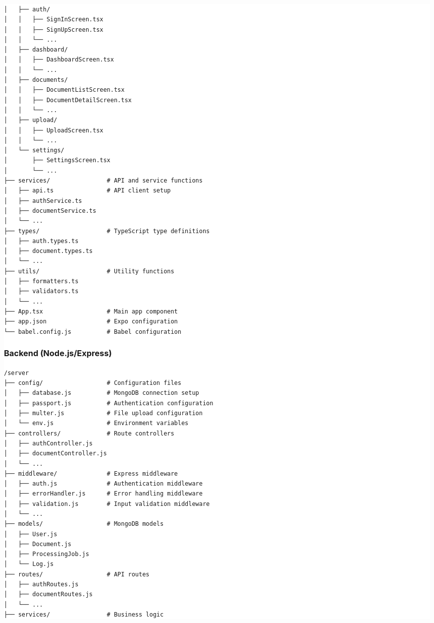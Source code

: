 ```
│   ├── auth/
│   │   ├── SignInScreen.tsx
│   │   ├── SignUpScreen.tsx
│   │   └── ...
│   ├── dashboard/
│   │   ├── DashboardScreen.tsx
│   │   └── ...
│   ├── documents/
│   │   ├── DocumentListScreen.tsx
│   │   ├── DocumentDetailScreen.tsx
│   │   └── ...
│   ├── upload/
│   │   ├── UploadScreen.tsx
│   │   └── ...
│   └── settings/
│       ├── SettingsScreen.tsx
│       └── ...
├── services/                # API and service functions
│   ├── api.ts               # API client setup
│   ├── authService.ts
│   ├── documentService.ts
│   └── ...
├── types/                   # TypeScript type definitions
│   ├── auth.types.ts
│   ├── document.types.ts
│   └── ...
├── utils/                   # Utility functions
│   ├── formatters.ts
│   ├── validators.ts
│   └── ...
├── App.tsx                  # Main app component
├── app.json                 # Expo configuration
└── babel.config.js          # Babel configuration
```

### Backend (Node.js/Express)

```
/server
├── config/                  # Configuration files
│   ├── database.js          # MongoDB connection setup
│   ├── passport.js          # Authentication configuration
│   ├── multer.js            # File upload configuration
│   └── env.js               # Environment variables
├── controllers/             # Route controllers
│   ├── authController.js
│   ├── documentController.js
│   └── ...
├── middleware/              # Express middleware
│   ├── auth.js              # Authentication middleware
│   ├── errorHandler.js      # Error handling middleware
│   ├── validation.js        # Input validation middleware
│   └── ...
├── models/                  # MongoDB models
│   ├── User.js
│   ├── Document.js
│   ├── ProcessingJob.js
│   └── Log.js
├── routes/                  # API routes
│   ├── authRoutes.js
│   ├── documentRoutes.js
│   └── ...
├── services/                # Business logic
```